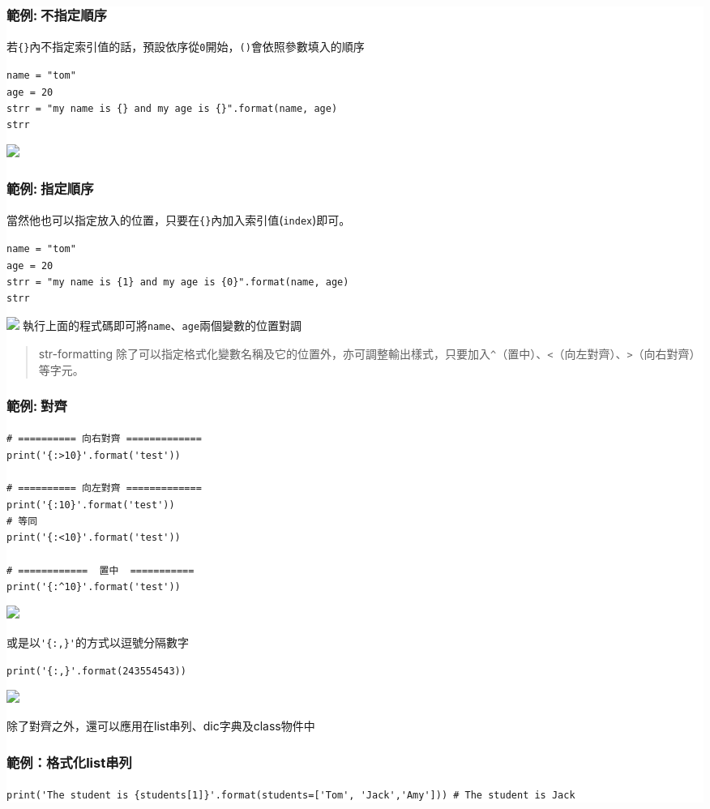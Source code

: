 ### 範例: 不指定順序
若`{}`內不指定索引值的話，預設依序從`0`開始，`()`會依照參數填入的順序
```python=
name = "tom"
age = 20
strr = "my name is {} and my age is {}".format(name, age)
strr
```
![](https://i.imgur.com/4qLNTDC.png)

### 範例: 指定順序
當然他也可以指定放入的位置，只要在`{}`內加入索引值(`index`)即可。
```python=
name = "tom"
age = 20
strr = "my name is {1} and my age is {0}".format(name, age)
strr
```
![](https://i.imgur.com/4v21cZz.png)
執行上面的程式碼即可將`name`、`age`兩個變數的位置對調

> str-formatting 除了可以指定格式化變數名稱及它的位置外，亦可調整輸出樣式，只要加入`^`（置中）、`<`（向左對齊）、`>`（向右對齊）等字元。

### 範例: 對齊
```python=
# ========== 向右對齊 =============
print('{:>10}'.format('test')) 

# ========== 向左對齊 =============
print('{:10}'.format('test'))
# 等同
print('{:<10}'.format('test'))

# ============  置中  ===========
print('{:^10}'.format('test'))
```
![](https://i.imgur.com/hpmZOah.png)


或是以`'{:,}'`的方式以逗號分隔數字
```python=
print('{:,}'.format(243554543))
```
![](https://i.imgur.com/4eeUrcP.png)

除了對齊之外，還可以應用在list串列、dic字典及class物件中

### 範例：格式化list串列
```python=
print('The student is {students[1]}'.format(students=['Tom', 'Jack','Amy'])) # The student is Jack
```
